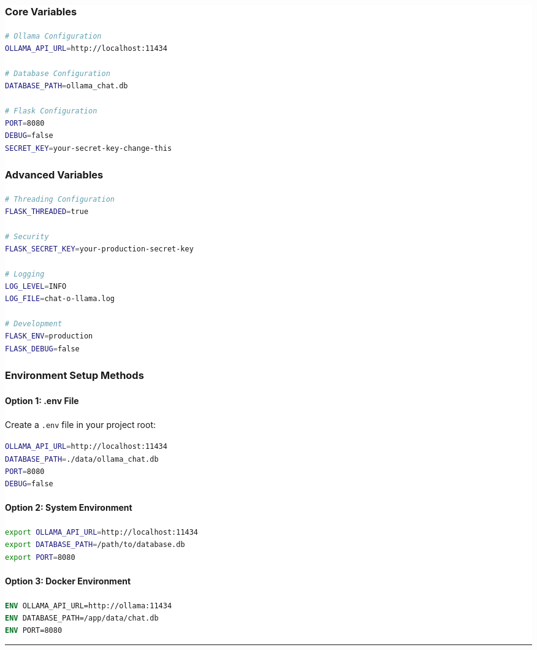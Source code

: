 ### **Core Variables**

```bash
# Ollama Configuration
OLLAMA_API_URL=http://localhost:11434

# Database Configuration  
DATABASE_PATH=ollama_chat.db

# Flask Configuration
PORT=8080
DEBUG=false
SECRET_KEY=your-secret-key-change-this
```

### **Advanced Variables**

```bash
# Threading Configuration
FLASK_THREADED=true

# Security
FLASK_SECRET_KEY=your-production-secret-key

# Logging
LOG_LEVEL=INFO
LOG_FILE=chat-o-llama.log

# Development
FLASK_ENV=production
FLASK_DEBUG=false
```

### **Environment Setup Methods**

#### **Option 1: .env File**
Create a `.env` file in your project root:
```bash
OLLAMA_API_URL=http://localhost:11434
DATABASE_PATH=./data/ollama_chat.db
PORT=8080
DEBUG=false
```

#### **Option 2: System Environment**
```bash
export OLLAMA_API_URL=http://localhost:11434
export DATABASE_PATH=/path/to/database.db
export PORT=8080
```

#### **Option 3: Docker Environment**
```dockerfile
ENV OLLAMA_API_URL=http://ollama:11434
ENV DATABASE_PATH=/app/data/chat.db
ENV PORT=8080
```

---